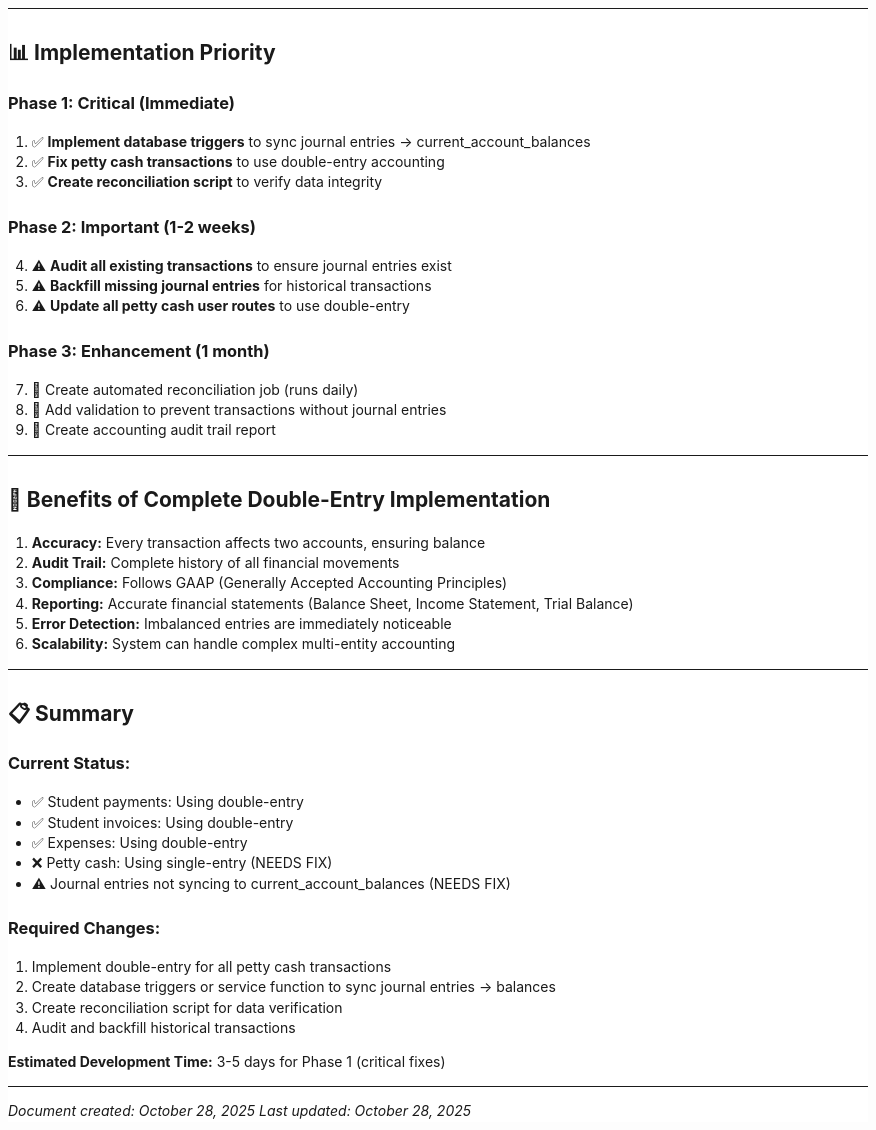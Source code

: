 ```javascript
```

---

## 📊 Implementation Priority

### Phase 1: Critical (Immediate)
1. ✅ **Implement database triggers** to sync journal entries → current_account_balances
2. ✅ **Fix petty cash transactions** to use double-entry accounting
3. ✅ **Create reconciliation script** to verify data integrity

### Phase 2: Important (1-2 weeks)
4. ⚠️ **Audit all existing transactions** to ensure journal entries exist
5. ⚠️ **Backfill missing journal entries** for historical transactions
6. ⚠️ **Update all petty cash user routes** to use double-entry

### Phase 3: Enhancement (1 month)
7. 📝 Create automated reconciliation job (runs daily)
8. 📝 Add validation to prevent transactions without journal entries
9. 📝 Create accounting audit trail report

---

## 🎯 Benefits of Complete Double-Entry Implementation

1. **Accuracy:** Every transaction affects two accounts, ensuring balance
2. **Audit Trail:** Complete history of all financial movements
3. **Compliance:** Follows GAAP (Generally Accepted Accounting Principles)
4. **Reporting:** Accurate financial statements (Balance Sheet, Income Statement, Trial Balance)
5. **Error Detection:** Imbalanced entries are immediately noticeable
6. **Scalability:** System can handle complex multi-entity accounting

---

## 📋 Summary

### Current Status:
- ✅ Student payments: Using double-entry
- ✅ Student invoices: Using double-entry
- ✅ Expenses: Using double-entry
- ❌ Petty cash: Using single-entry (NEEDS FIX)
- ⚠️ Journal entries not syncing to current_account_balances (NEEDS FIX)

### Required Changes:
1. Implement double-entry for all petty cash transactions
2. Create database triggers or service function to sync journal entries → balances
3. Create reconciliation script for data verification
4. Audit and backfill historical transactions

**Estimated Development Time:** 3-5 days for Phase 1 (critical fixes)

---

*Document created: October 28, 2025*
*Last updated: October 28, 2025*

